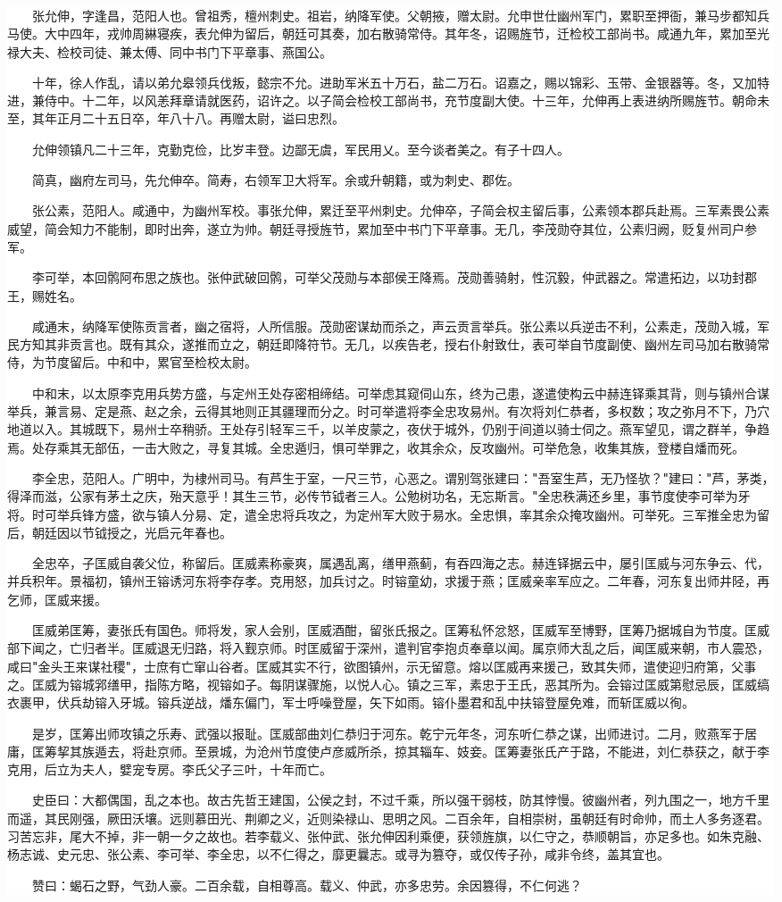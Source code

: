 　　张允伸，字逢昌，范阳人也。曾祖秀，檀州刺史。祖岩，纳降军使。父朝掖，赠太尉。允申世仕幽州军门，累职至押衙，兼马步都知兵马使。大中四年，戎帅周綝寝疾，表允伸为留后，朝廷可其奏，加右散骑常侍。其年冬，诏赐旌节，迁检校工部尚书。咸通九年，累加至光禄大夫、检校司徒、兼太傅、同中书门下平章事、燕国公。

　　十年，徐人作乱，请以弟允皋领兵伐叛，懿宗不允。进助军米五十万石，盐二万石。诏嘉之，赐以锦彩、玉带、金银器等。冬，又加特进，兼侍中。十二年，以风恙拜章请就医药，诏许之。以子简会检校工部尚书，充节度副大使。十三年，允伸再上表进纳所赐旌节。朝命未至，其年正月二十五日卒，年八十八。再赠太尉，谥曰忠烈。

　　允伸领镇凡二十三年，克勤克俭，比岁丰登。边鄙无虞，军民用乂。至今谈者美之。有子十四人。

　　简真，幽府左司马，先允伸卒。简寿，右领军卫大将军。余或升朝籍，或为刺史、郡佐。

　　张公素，范阳人。咸通中，为幽州军校。事张允伸，累迁至平州刺史。允伸卒，子简会权主留后事，公素领本郡兵赴焉。三军素畏公素威望，简会知力不能制，即时出奔，遂立为帅。朝廷寻授旌节，累加至中书门下平章事。无几，李茂勋夺其位，公素归阙，贬复州司户参军。

　　李可举，本回鹘阿布思之族也。张仲武破回鹘，可举父茂勋与本部侯王降焉。茂勋善骑射，性沉毅，仲武器之。常遣拓边，以功封郡王，赐姓名。

　　咸通末，纳降军使陈贡言者，幽之宿将，人所信服。茂勋密谋劫而杀之，声云贡言举兵。张公素以兵逆击不利，公素走，茂勋入城，军民方知其非贡言也。既有其众，遂推而立之，朝廷即降符节。无几，以疾告老，授右仆射致仕，表可举自节度副使、幽州左司马加右散骑常侍，为节度留后。中和中，累官至检校太尉。

　　中和末，以太原李克用兵势方盛，与定州王处存密相缔结。可举虑其窥伺山东，终为己患，遂遣使构云中赫连铎乘其背，则与镇州合谋举兵，兼言易、定是燕、赵之余，云得其地则正其疆理而分之。时可举遣将李全忠攻易州。有次将刘仁恭者，多权数；攻之弥月不下，乃穴地道以入。其城既下，易州士卒稍骄。王处存引轻军三千，以羊皮蒙之，夜伏于城外，仍别于间道以骑士伺之。燕军望见，谓之群羊，争趋焉。处存乘其无部伍，一击大败之，寻复其城。全忠遁归，惧可举罪之，收其余众，反攻幽州。可举危急，收集其族，登楼自燔而死。

　　李全忠，范阳人。广明中，为棣州司马。有芦生于室，一尺三节，心恶之。谓别驾张建曰："吾室生芦，无乃怪欤？"建曰："芦，茅类，得泽而滋，公家有茅土之庆，殆天意乎！其生三节，必传节钺者三人。公勉树功名，无忘斯言。"全忠秩满还乡里，事节度使李可举为牙将。时可举兵锋方盛，欲与镇人分易、定，遣全忠将兵攻之，为定州军大败于易水。全忠惧，率其余众掩攻幽州。可举死。三军推全忠为留后，朝廷因以节钺授之，光启元年春也。

　　全忠卒，子匡威自袭父位，称留后。匡威素称豪爽，属遇乱离，缮甲燕蓟，有吞四海之志。赫连铎据云中，屡引匡威与河东争云、代，并兵积年。景福初，镇州王镕诱河东将李存孝。克用怒，加兵讨之。时镕童幼，求援于燕；匡威亲率军应之。二年春，河东复出师井陉，再乞师，匡威来援。

　　匡威弟匡筹，妻张氏有国色。师将发，家人会别，匡威酒酣，留张氏报之。匡筹私怀忿怒，匡威军至博野，匡筹乃据城自为节度。匡威部下闻之，亡归者半。匡威退无归路，将入觐京师。时匡威留于深州，遣判官李抱贞奉章以闻。属京师大乱之后，闻匡威来朝，市人震恐，咸曰"金头王来谋社稷"，士庶有亡窜山谷者。匡威其实不行，欲图镇州，示无留意。熔以匡威再来援己，致其失师，遣使迎归府第，父事之。匡威为镕城郛缮甲，指陈方略，视镕如子。每阴谋骤施，以悦人心。镇之三军，素忠于王氏，恶其所为。会镕过匡威第慰忌辰，匡威缟衣裹甲，伏兵劫镕入牙城。镕兵逆战，燔东偏门，军士呼噪登屋，矢下如雨。镕仆墨君和乱中扶镕登屋免难，而斩匡威以徇。

　　是岁，匡筹出师攻镇之乐寿、武强以报耻。匡威部曲刘仁恭归于河东。乾宁元年冬，河东听仁恭之谋，出师进讨。二月，败燕军于居庸，匡筹挈其族遁去，将赴京师。至景城，为沧州节度使卢彦威所杀，掠其辎车、妓妾。匡筹妻张氏产于路，不能进，刘仁恭获之，献于李克用，后立为夫人，嬖宠专房。李氏父子三叶，十年而亡。

　　史臣曰：大都偶国，乱之本也。故古先哲王建国，公侯之封，不过千乘，所以强干弱枝，防其悖慢。彼幽州者，列九围之一，地方千里而遥，其民刚强，厥田沃壤。远则慕田光、荆卿之义，近则染禄山、思明之风。二百余年，自相崇树，虽朝廷有时命帅，而土人多务逐君。习苦忘非，尾大不掉，非一朝一夕之故也。若李载义、张仲武、张允伸因利乘便，获领旌旗，以仁守之，恭顺朝旨，亦足多也。如朱克融、杨志诚、史元忠、张公素、李可举、李全忠，以不仁得之，靡更曩志。或寻为篡夺，或仅传子孙，咸非令终，盖其宜也。

　　赞曰：蝎石之野，气劲人豪。二百余载，自相尊高。载义、仲武，亦多忠劳。余因篡得，不仁何逃？